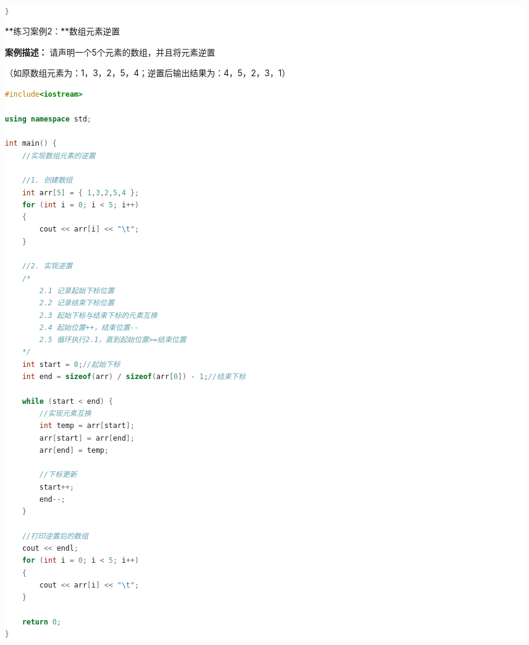 ~~~c++
}
~~~

**练习案例2：**数组元素逆置

**案例描述：** 请声明一个5个元素的数组，并且将元素逆置

（如原数组元素为：1，3，2，5，4；逆置后输出结果为：4，5，2，3，1）

~~~c++
#include<iostream>

using namespace std;

int main() {
	//实现数组元素的逆置

	//1. 创建数组
	int arr[5] = { 1,3,2,5,4 };
	for (int i = 0; i < 5; i++)
	{
		cout << arr[i] << "\t";
	}

	//2. 实现逆置
	/*
		2.1 记录起始下标位置
		2.2 记录结束下标位置
		2.3 起始下标与结束下标的元素互换
		2.4 起始位置++，结束位置--
		2.5 循环执行2.1，直到起始位置>=结束位置
	*/
	int start = 0;//起始下标
	int end = sizeof(arr) / sizeof(arr[0]) - 1;//结束下标

	while (start < end) {
		//实现元素互换
		int temp = arr[start];
		arr[start] = arr[end];
		arr[end] = temp;

		//下标更新
		start++;
		end--;
	}

	//打印逆置后的数组
	cout << endl;
	for (int i = 0; i < 5; i++)
	{
		cout << arr[i] << "\t";
	}

	return 0;
}
~~~
